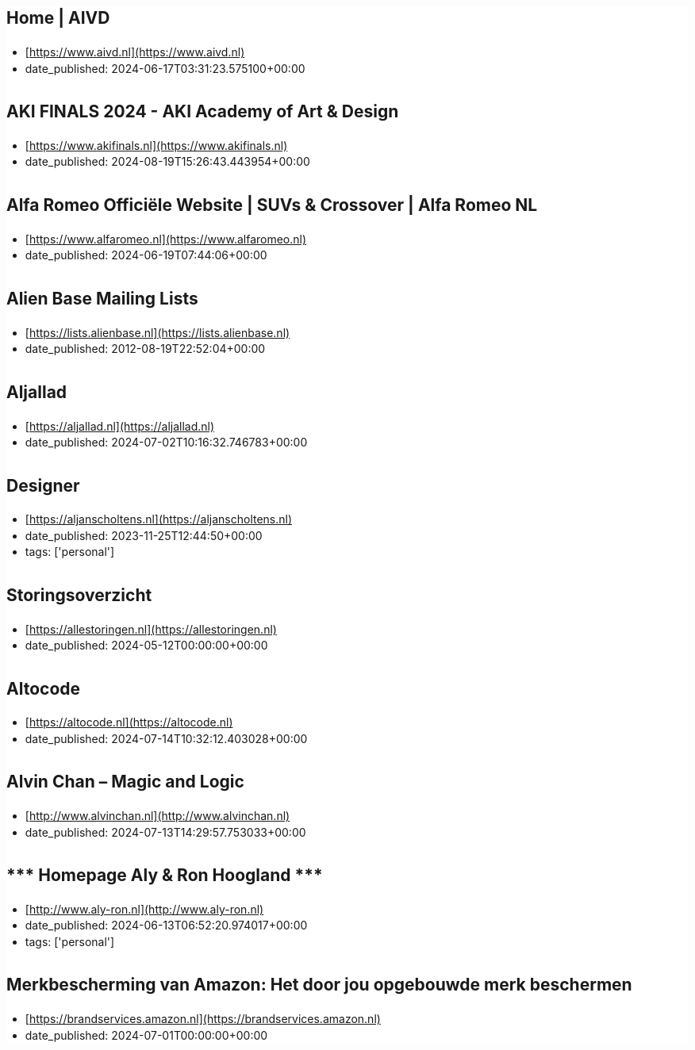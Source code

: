  ## Home | AIVD
 - [https://www.aivd.nl](https://www.aivd.nl)
 - date_published: 2024-06-17T03:31:23.575100+00:00

 ## AKI FINALS 2024 - AKI Academy of Art & Design
 - [https://www.akifinals.nl](https://www.akifinals.nl)
 - date_published: 2024-08-19T15:26:43.443954+00:00

 ## Alfa Romeo Officiële Website | SUVs & Crossover | Alfa Romeo NL
 - [https://www.alfaromeo.nl](https://www.alfaromeo.nl)
 - date_published: 2024-06-19T07:44:06+00:00

 ## Alien Base Mailing Lists
 - [https://lists.alienbase.nl](https://lists.alienbase.nl)
 - date_published: 2012-08-19T22:52:04+00:00

 ## Aljallad
 - [https://aljallad.nl](https://aljallad.nl)
 - date_published: 2024-07-02T10:16:32.746783+00:00

 ## Designer
 - [https://aljanscholtens.nl](https://aljanscholtens.nl)
 - date_published: 2023-11-25T12:44:50+00:00
 - tags: ['personal']

 ## Storingsoverzicht
 - [https://allestoringen.nl](https://allestoringen.nl)
 - date_published: 2024-05-12T00:00:00+00:00

 ## Altocode
 - [https://altocode.nl](https://altocode.nl)
 - date_published: 2024-07-14T10:32:12.403028+00:00

 ## Alvin Chan – Magic and Logic
 - [http://www.alvinchan.nl](http://www.alvinchan.nl)
 - date_published: 2024-07-13T14:29:57.753033+00:00

 ## *** Homepage Aly & Ron Hoogland ***
 - [http://www.aly-ron.nl](http://www.aly-ron.nl)
 - date_published: 2024-06-13T06:52:20.974017+00:00
 - tags: ['personal']

 ## Merkbescherming van Amazon: Het door jou opgebouwde merk beschermen
 - [https://brandservices.amazon.nl](https://brandservices.amazon.nl)
 - date_published: 2024-07-01T00:00:00+00:00
